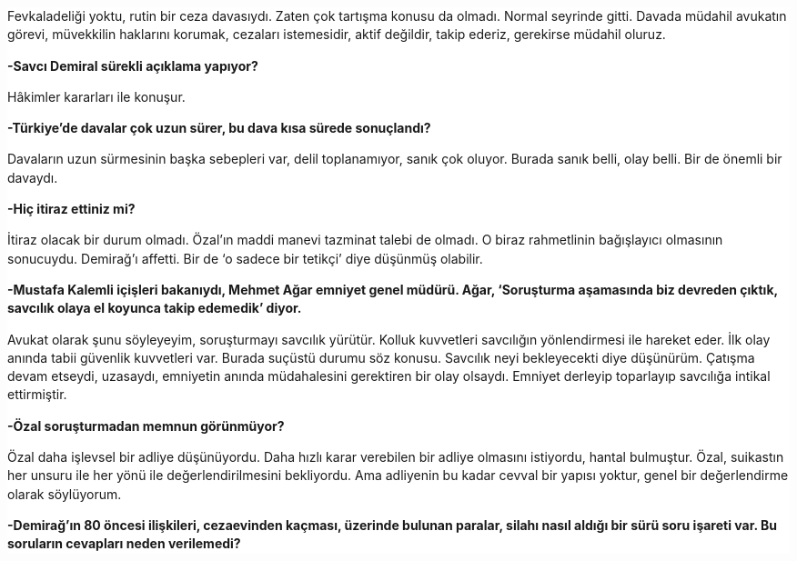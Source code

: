    <p>
    Fevkaladeliği yoktu, rutin bir ceza davasıydı. Zaten çok tartışma konusu da olmadı. Normal seyrinde gitti. Davada müdahil avukatın görevi, müvekkilin haklarını korumak, cezaları istemesidir, aktif değildir, takip ederiz, gerekirse müdahil oluruz.
   </p>
   <p>
    <strong>
     -Savcı Demiral sürekli açıklama yapıyor?
    </strong>
   </p>
   <p>
    Hâkimler kararları ile konuşur.
   </p>
   <p>
    <strong>
     -Türkiye’de davalar çok uzun sürer, bu dava kısa sürede sonuçlandı?
    </strong>
   </p>
   <p>
    Davaların uzun sürmesinin başka sebepleri var, delil toplanamıyor, sanık çok oluyor. Burada sanık belli, olay belli. Bir de önemli bir davaydı.
   </p>
   <p>
    <strong>
     -Hiç itiraz ettiniz mi?
    </strong>
   </p>
   <p>
    İtiraz olacak bir durum olmadı. Özal’ın maddi manevi tazminat talebi de olmadı. O biraz rahmetlinin bağışlayıcı olmasının sonucuydu. Demirağ’ı affetti. Bir de ‘o sadece bir tetikçi’ diye düşünmüş olabilir.
   </p>
   <p>
    <strong>
     -Mustafa Kalemli içişleri bakanıydı, Mehmet Ağar emniyet genel müdürü. Ağar, ‘Soruşturma aşamasında biz devreden çıktık, savcılık olaya el koyunca takip edemedik’ diyor.
    </strong>
   </p>
   <p>
    Avukat olarak şunu söyleyeyim, soruşturmayı savcılık yürütür. Kolluk kuvvetleri savcılığın yönlendirmesi ile hareket eder. İlk olay anında tabii güvenlik kuvvetleri var. Burada suçüstü durumu söz konusu. Savcılık neyi bekleyecekti diye düşünürüm. Çatışma devam etseydi, uzasaydı, emniyetin anında müdahalesini gerektiren bir olay olsaydı. Emniyet derleyip toparlayıp savcılığa intikal ettirmiştir.
   </p>
   <p>
    <strong>
     -Özal soruşturmadan memnun görünmüyor?
    </strong>
   </p>
   <p>
    Özal daha işlevsel bir adliye düşünüyordu. Daha hızlı karar verebilen bir adliye olmasını istiyordu, hantal bulmuştur. Özal, suikastın her unsuru ile her yönü ile değerlendirilmesini bekliyordu. Ama adliyenin bu kadar cevval bir yapısı yoktur, genel bir değerlendirme olarak söylüyorum.
   </p>
   <p>
    <strong>
     -Demirağ’ın 80 öncesi ilişkileri, cezaevinden kaçması, üzerinde bulunan paralar, silahı nasıl aldığı bir sürü soru işareti var. Bu soruların cevapları neden verilemedi?
    </strong>
   </p>
   <p>